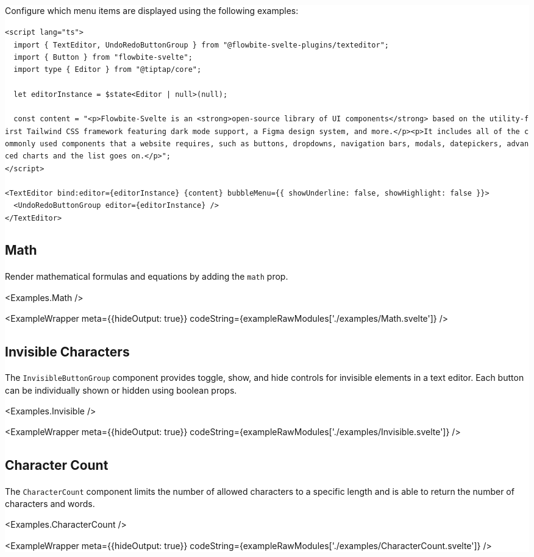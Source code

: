 Configure which menu items are displayed using the following examples:

```svelte
<script lang="ts">
  import { TextEditor, UndoRedoButtonGroup } from "@flowbite-svelte-plugins/texteditor";
  import { Button } from "flowbite-svelte";
  import type { Editor } from "@tiptap/core";

  let editorInstance = $state<Editor | null>(null);

  const content = "<p>Flowbite-Svelte is an <strong>open-source library of UI components</strong> based on the utility-first Tailwind CSS framework featuring dark mode support, a Figma design system, and more.</p><p>It includes all of the commonly used components that a website requires, such as buttons, dropdowns, navigation bars, modals, datepickers, advanced charts and the list goes on.</p>";
</script>

<TextEditor bind:editor={editorInstance} {content} bubbleMenu={{ showUnderline: false, showHighlight: false }}>
  <UndoRedoButtonGroup editor={editorInstance} />
</TextEditor>
```

## Math

Render mathematical formulas and equations by adding the `math` prop.

<Examples.Math />

<ExampleWrapper
meta={{hideOutput: true}}
codeString={exampleRawModules['./examples/Math.svelte']}
/>

## Invisible Characters

The `InvisibleButtonGroup` component provides toggle, show, and hide controls for invisible elements in a text editor. Each button can be individually shown or hidden using boolean props.

<Examples.Invisible />

<ExampleWrapper
meta={{hideOutput: true}}
codeString={exampleRawModules['./examples/Invisible.svelte']}
/>

## Character Count

The `CharacterCount` component limits the number of allowed characters to a specific length and is able to return the number of characters and words.

<Examples.CharacterCount />

<ExampleWrapper
meta={{hideOutput: true}}
codeString={exampleRawModules['./examples/CharacterCount.svelte']}
/>
